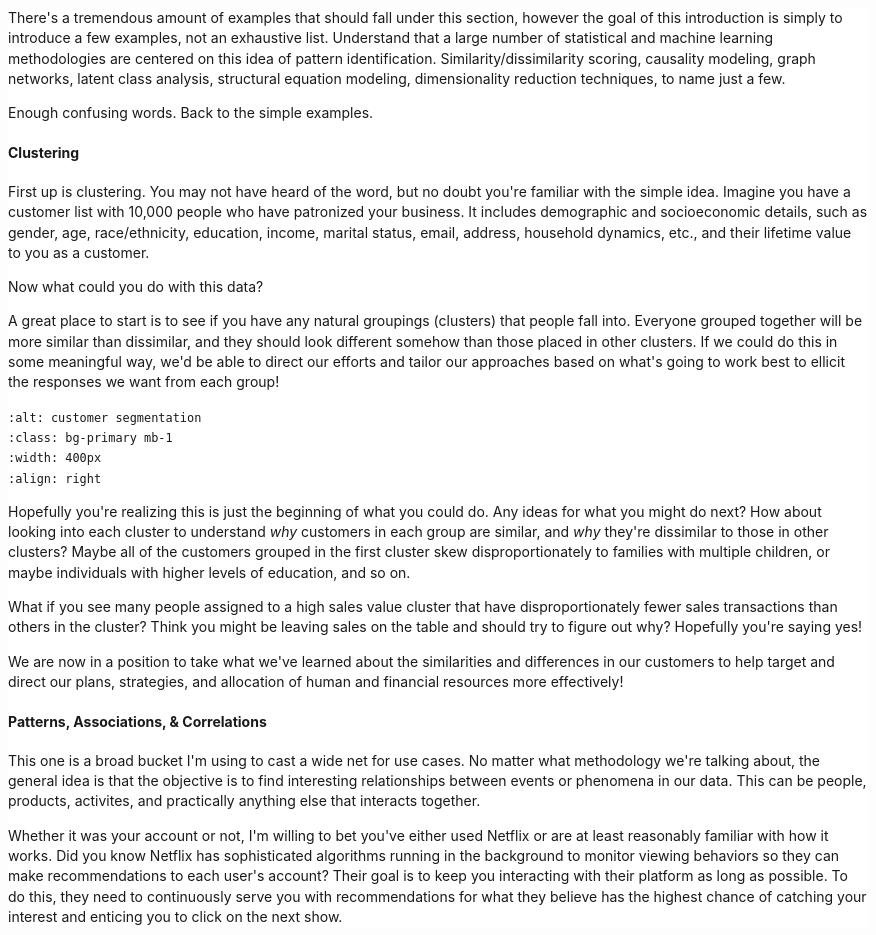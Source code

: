 There's a tremendous amount of examples that should fall under this section, however the goal of this introduction is simply to introduce a few examples, not an exhaustive list.  Understand that a large number of statistical and machine learning methodologies are centered on this idea of pattern identification.  Similarity/dissimilarity scoring, causality modeling, graph networks, latent class analysis, structural equation modeling, dimensionality reduction techniques, to name just a few.  

Enough confusing words.  Back to the simple examples.

<h4>Clustering</h4>

First up is clustering.  You may not have heard of the word, but no doubt you're familiar with the simple idea.  Imagine you have a customer list with 10,000 people who have patronized your business.  It includes demographic and socioeconomic details, such as gender, age, race/ethnicity, education, income, marital status, email, address, household dynamics, etc., and their lifetime value to you as a customer.

Now what could you do with this data?

A great place to start is to see if you have any natural groupings (clusters) that people fall into.  Everyone grouped together will be more similar than dissimilar, and they should look different somehow than those placed in other clusters.  If we could do this in some meaningful way, we'd be able to direct our efforts and tailor our approaches based on what's going to work best to ellicit the responses we want from each group!

```{image} ../images/customer_segmentation.png
:alt: customer segmentation
:class: bg-primary mb-1
:width: 400px
:align: right
```

Hopefully you're realizing this is just the beginning of what you could do.  Any ideas for what you might do next?  How about looking into each cluster to understand _why_ customers in each group are similar, and _why_ they're dissimilar to those in other clusters?  Maybe all of the customers grouped in the first cluster skew disproportionately to families with multiple children, or maybe individuals with higher levels of education, and so on.  

What if you see many people assigned to a high sales value cluster that have disproportionately fewer sales transactions than others in the cluster?  Think you might be leaving sales on the table and should try to figure out why?  Hopefully you're saying yes!

We are now in a position to take what we've learned about the similarities and differences in our customers to help target and direct our plans, strategies, and allocation of human and financial resources more effectively!

<h4>Patterns, Associations, & Correlations</h4>

This one is a broad bucket I'm using to cast a wide net for use cases.  No matter what methodology we're talking about, the general idea is that the objective is to find interesting relationships between events or phenomena in our data.  This can be people, products, activites, and practically anything else that interacts together. 

Whether it was your account or not, I'm willing to bet you've either used Netflix or are at least reasonably familiar with how it works.  Did you know Netflix has sophisticated algorithms running in the background to monitor viewing behaviors so they can make recommendations to each user's account?  Their goal is to keep you interacting with their platform as long as possible.  To do this, they need to continuously serve you with recommendations for what they believe has the highest chance of catching your interest and enticing you to click on the next show.
